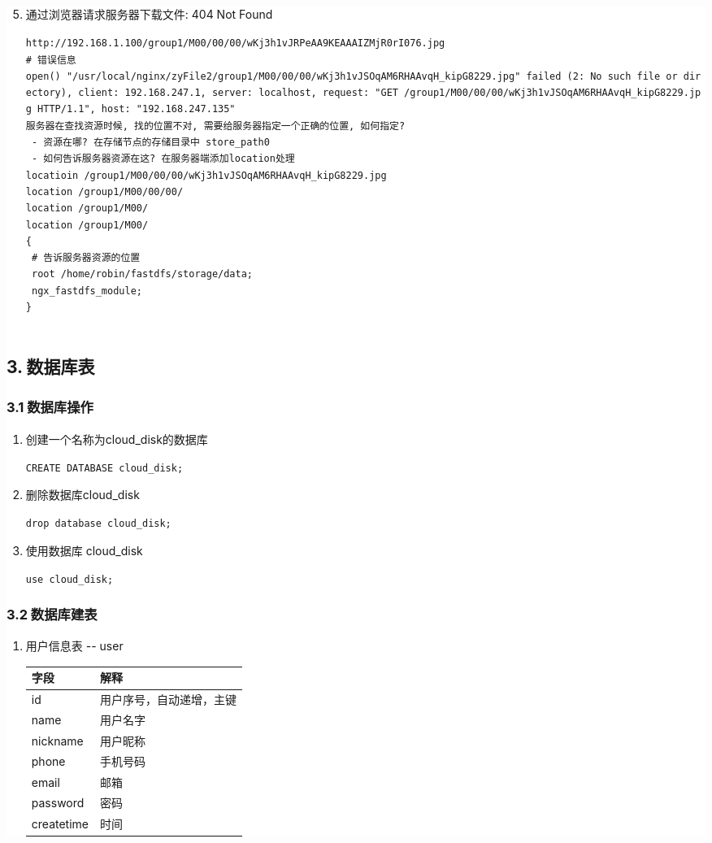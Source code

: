 5. 通过浏览器请求服务器下载文件: 404 Not Found

   ```http
   http://192.168.1.100/group1/M00/00/00/wKj3h1vJRPeAA9KEAAAIZMjR0rI076.jpg
   # 错误信息
   open() "/usr/local/nginx/zyFile2/group1/M00/00/00/wKj3h1vJSOqAM6RHAAvqH_kipG8229.jpg" failed (2: No such file or directory), client: 192.168.247.1, server: localhost, request: "GET /group1/M00/00/00/wKj3h1vJSOqAM6RHAAvqH_kipG8229.jpg HTTP/1.1", host: "192.168.247.135"
   服务器在查找资源时候, 找的位置不对, 需要给服务器指定一个正确的位置, 如何指定?
   	- 资源在哪? 在存储节点的存储目录中 store_path0
   	- 如何告诉服务器资源在这? 在服务器端添加location处理
   locatioin /group1/M00/00/00/wKj3h1vJSOqAM6RHAAvqH_kipG8229.jpg
   location /group1/M00/00/00/
   location /group1/M00/
   location /group1/M00/
   {
   	# 告诉服务器资源的位置
   	root /home/robin/fastdfs/storage/data;
   	ngx_fastdfs_module;
   }
   	
   ```


## 3. 数据库表

### 3.1 数据库操作

1. 创建一个名称为cloud_disk的数据库 

   ```mysql
   CREATE DATABASE cloud_disk;
   ```

2. 删除数据库cloud_disk 

   ```mysql
   drop database cloud_disk;
   ```

3. 使用数据库 cloud_disk 

   ```mysql
   use cloud_disk;
   ```

### 3.2 数据库建表

1. 用户信息表  --  user

   | 字段       | 解释                     |
   | ---------- | ------------------------ |
   | id         | 用户序号，自动递增，主键 |
   | name       | 用户名字                 |
   | nickname   | 用户昵称                 |
   | phone      | 手机号码                 |
   | email      | 邮箱                     |
   | password   | 密码                     |
   | createtime | 时间                     |
